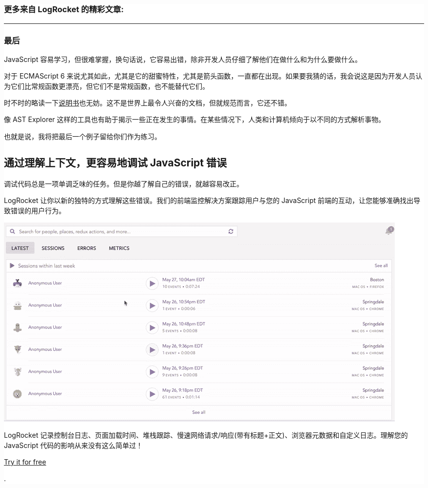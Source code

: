 ### 更多来自 LogRocket 的精彩文章:

* * *

### 最后

JavaScript 容易学习，但很难掌握，换句话说，它容易出错，除非开发人员仔细了解他们在做什么和为什么要做什么。

对于 ECMAScript 6 来说尤其如此，尤其是它的甜蜜特性，尤其是箭头函数，一直都在出现。如果要我猜的话，我会说这是因为开发人员认为它们比常规函数更漂亮，但它们不是常规函数，也不能替代它们。

时不时的略读一下[说明书](https://www.ecma-international.org/ecma-262/9.0/index.html)也无妨。这不是世界上最令人兴奋的文档，但就规范而言，它还不错。

像 AST Explorer 这样的工具也有助于揭示一些正在发生的事情。在某些情况下，人类和计算机倾向于以不同的方式解析事物。

也就是说，我将把最后一个例子留给你们作为练习。

## 通过理解上下文，更容易地调试 JavaScript 错误

调试代码总是一项单调乏味的任务。但是你越了解自己的错误，就越容易改正。

LogRocket 让你以新的独特的方式理解这些错误。我们的前端监控解决方案跟踪用户与您的 JavaScript 前端的互动，让您能够准确找出导致错误的用户行为。

[![LogRocket Dashboard Free Trial Banner](img/cbfed9be3defcb505e662574769a7636.png)](https://lp.logrocket.com/blg/javascript-signup)

LogRocket 记录控制台日志、页面加载时间、堆栈跟踪、慢速网络请求/响应(带有标题+正文)、浏览器元数据和自定义日志。理解您的 JavaScript 代码的影响从来没有这么简单过！

[Try it for free](https://lp.logrocket.com/blg/javascript-signup)

.